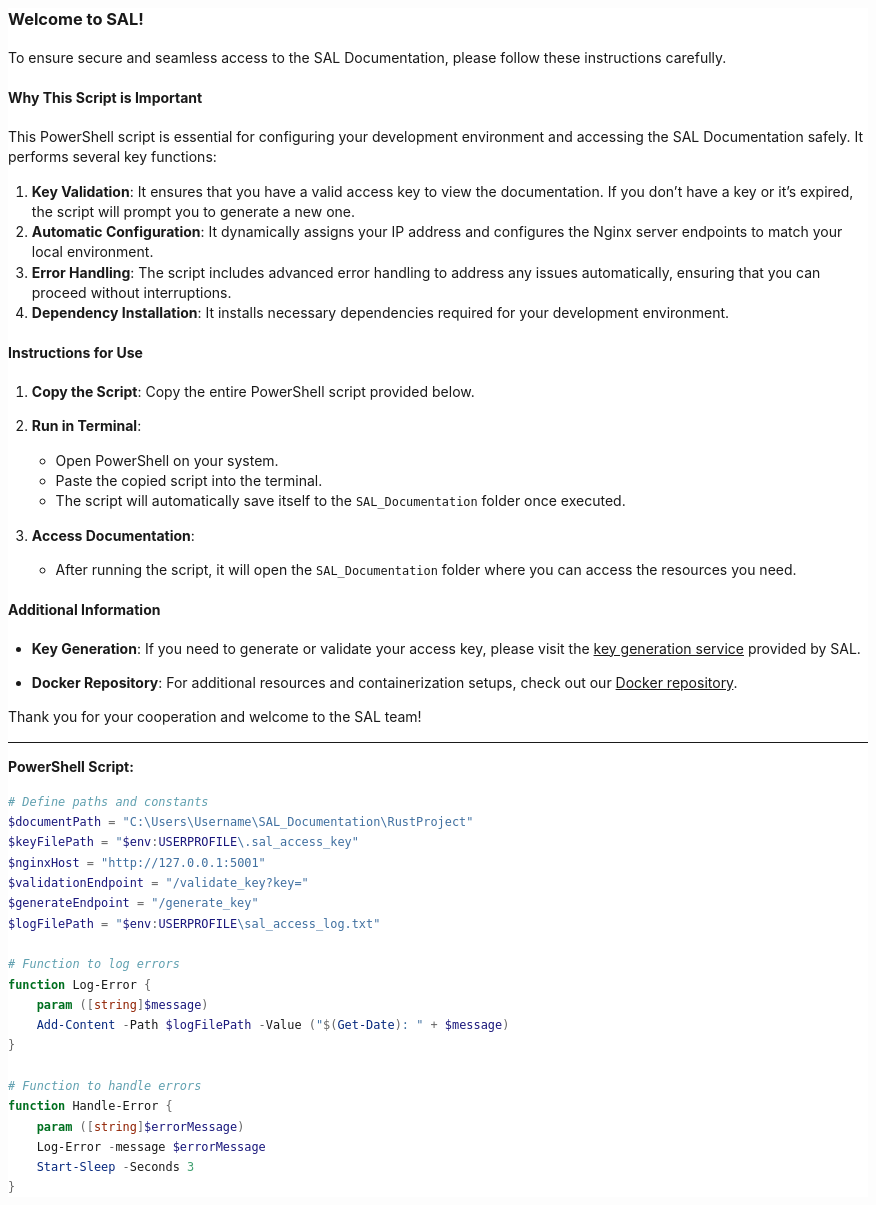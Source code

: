 
### Welcome to SAL!

To ensure secure and seamless access to the SAL Documentation, please follow these instructions carefully.

#### Why This Script is Important

This PowerShell script is essential for configuring your development environment and accessing the SAL Documentation safely. It performs several key functions:

1. **Key Validation**: It ensures that you have a valid access key to view the documentation. If you don’t have a key or it’s expired, the script will prompt you to generate a new one.
2. **Automatic Configuration**: It dynamically assigns your IP address and configures the Nginx server endpoints to match your local environment.
3. **Error Handling**: The script includes advanced error handling to address any issues automatically, ensuring that you can proceed without interruptions.
4. **Dependency Installation**: It installs necessary dependencies required for your development environment.

#### Instructions for Use

1. **Copy the Script**: Copy the entire PowerShell script provided below.

2. **Run in Terminal**:
   - Open PowerShell on your system.
   - Paste the copied script into the terminal.
   - The script will automatically save itself to the `SAL_Documentation` folder once executed.

3. **Access Documentation**:
   - After running the script, it will open the `SAL_Documentation` folder where you can access the resources you need.

#### Additional Information

- **Key Generation**: If you need to generate or validate your access key, please visit the [key generation service](http://127.0.0.1:5001/generate_key) provided by SAL.

- **Docker Repository**: For additional resources and containerization setups, check out our [Docker repository](https://github.com/whatheheckisthis/SAL-Docker).

Thank you for your cooperation and welcome to the SAL team!

---

**PowerShell Script:**

```powershell
# Define paths and constants
$documentPath = "C:\Users\Username\SAL_Documentation\RustProject"
$keyFilePath = "$env:USERPROFILE\.sal_access_key"
$nginxHost = "http://127.0.0.1:5001"
$validationEndpoint = "/validate_key?key="
$generateEndpoint = "/generate_key"
$logFilePath = "$env:USERPROFILE\sal_access_log.txt"

# Function to log errors
function Log-Error {
    param ([string]$message)
    Add-Content -Path $logFilePath -Value ("$(Get-Date): " + $message)
}

# Function to handle errors
function Handle-Error {
    param ([string]$errorMessage)
    Log-Error -message $errorMessage
    Start-Sleep -Seconds 3
}

```